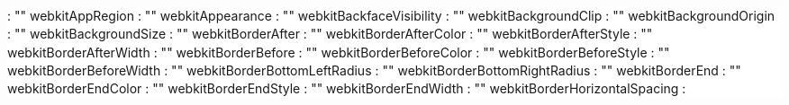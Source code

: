 : 
""
webkitAppRegion
: 
""
webkitAppearance
: 
""
webkitBackfaceVisibility
: 
""
webkitBackgroundClip
: 
""
webkitBackgroundOrigin
: 
""
webkitBackgroundSize
: 
""
webkitBorderAfter
: 
""
webkitBorderAfterColor
: 
""
webkitBorderAfterStyle
: 
""
webkitBorderAfterWidth
: 
""
webkitBorderBefore
: 
""
webkitBorderBeforeColor
: 
""
webkitBorderBeforeStyle
: 
""
webkitBorderBeforeWidth
: 
""
webkitBorderBottomLeftRadius
: 
""
webkitBorderBottomRightRadius
: 
""
webkitBorderEnd
: 
""
webkitBorderEndColor
: 
""
webkitBorderEndStyle
: 
""
webkitBorderEndWidth
: 
""
webkitBorderHorizontalSpacing
: 